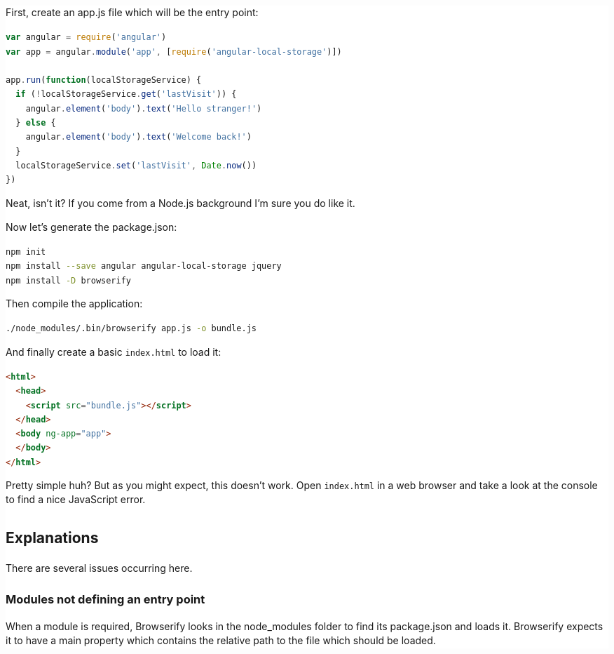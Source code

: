 First, create an app.js file which will be the entry point:

```javascript
var angular = require('angular')
var app = angular.module('app', [require('angular-local-storage')])

app.run(function(localStorageService) {
  if (!localStorageService.get('lastVisit')) {
    angular.element('body').text('Hello stranger!')
  } else {
    angular.element('body').text('Welcome back!')
  }
  localStorageService.set('lastVisit', Date.now())
})
```

Neat, isn’t it? If you come from a Node.js background I’m sure you do like it.

Now let’s generate the package.json:

```bash
npm init
npm install --save angular angular-local-storage jquery
npm install -D browserify
```

Then compile the application:

```bash
./node_modules/.bin/browserify app.js -o bundle.js
```

And finally create a basic `index.html` to load it:

```html
<html>
  <head>
    <script src="bundle.js"></script>
  </head>
  <body ng-app="app">
  </body>
</html>
```

Pretty simple huh? But as you might expect, this doesn’t work. Open
`index.html` in a web browser and take a look at the console to find a nice
JavaScript error.

## Explanations

There are several issues occurring here.

### Modules not defining an entry point

When a module is required, Browserify looks in the node_modules folder to
find its package.json and loads it. Browserify expects it to have a main
property which contains the relative path to the file which should be loaded.

